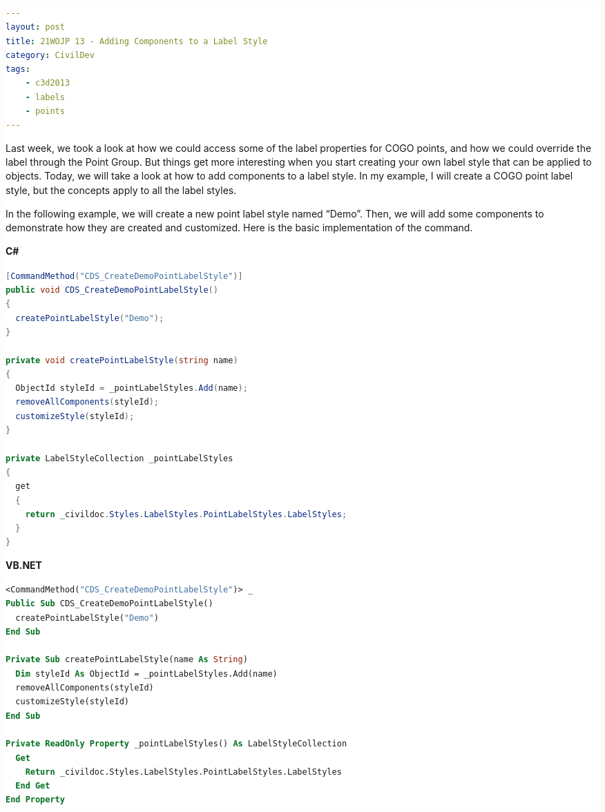 ```yaml
---
layout: post
title: 21WOJP 13 - Adding Components to a Label Style
category: CivilDev
tags:
    - c3d2013
    - labels
    - points
---
```


Last week, we took a look at how we could access some of the label properties 
for COGO points, and how we could override the label through the Point Group. 
But things get more interesting when you start creating your own label style 
that can be applied to objects. Today, we will take a look at how to add 
components to a label style. In my example, I will create a COGO point label 
style, but the concepts apply to all the label styles.

In the following example, we will create a new point label style named “Demo”. 
Then, we will add some components to demonstrate how they are created and 
customized. Here is the basic implementation of the command.

**C#**

```csharp
[CommandMethod("CDS_CreateDemoPointLabelStyle")]
public void CDS_CreateDemoPointLabelStyle()
{
  createPointLabelStyle("Demo"); 
}

private void createPointLabelStyle(string name)
{
  ObjectId styleId = _pointLabelStyles.Add(name);
  removeAllComponents(styleId);
  customizeStyle(styleId);
}

private LabelStyleCollection _pointLabelStyles
{
  get
  {
    return _civildoc.Styles.LabelStyles.PointLabelStyles.LabelStyles;
  }
}
```

**VB.NET**

```vb
<CommandMethod("CDS_CreateDemoPointLabelStyle")> _
Public Sub CDS_CreateDemoPointLabelStyle()
  createPointLabelStyle("Demo")
End Sub

Private Sub createPointLabelStyle(name As String)
  Dim styleId As ObjectId = _pointLabelStyles.Add(name)
  removeAllComponents(styleId)
  customizeStyle(styleId)
End Sub

Private ReadOnly Property _pointLabelStyles() As LabelStyleCollection
  Get
    Return _civildoc.Styles.LabelStyles.PointLabelStyles.LabelStyles
  End Get
End Property
```